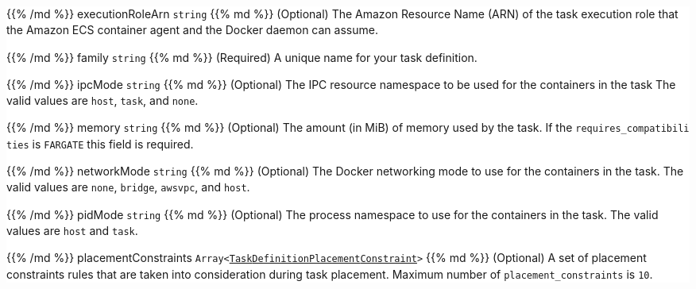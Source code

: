 {{% /md %}}</td>
        </tr>
        <tr>
            <td class="align-top">execution<wbr>Role<wbr>Arn</td>
            <td class="align-top"><code>string</code></td>
            <td class="align-top">{{% md %}}
(Optional) The Amazon Resource Name (ARN) of the task execution role that the Amazon ECS container agent and the Docker daemon can assume.

{{% /md %}}</td>
        </tr>
        <tr>
            <td class="align-top">family</td>
            <td class="align-top"><code>string</code></td>
            <td class="align-top">{{% md %}}
(Required) A unique name for your task definition.

{{% /md %}}</td>
        </tr>
        <tr>
            <td class="align-top">ipc<wbr>Mode</td>
            <td class="align-top"><code>string</code></td>
            <td class="align-top">{{% md %}}
(Optional) The IPC resource namespace to be used for the containers in the task The valid values are `host`, `task`, and `none`.

{{% /md %}}</td>
        </tr>
        <tr>
            <td class="align-top">memory</td>
            <td class="align-top"><code>string</code></td>
            <td class="align-top">{{% md %}}
(Optional) The amount (in MiB) of memory used by the task. If the `requires_compatibilities` is `FARGATE` this field is required.

{{% /md %}}</td>
        </tr>
        <tr>
            <td class="align-top">network<wbr>Mode</td>
            <td class="align-top"><code>string</code></td>
            <td class="align-top">{{% md %}}
(Optional) The Docker networking mode to use for the containers in the task. The valid values are `none`, `bridge`, `awsvpc`, and `host`.

{{% /md %}}</td>
        </tr>
        <tr>
            <td class="align-top">pid<wbr>Mode</td>
            <td class="align-top"><code>string</code></td>
            <td class="align-top">{{% md %}}
(Optional) The process namespace to use for the containers in the task. The valid values are `host` and `task`.

{{% /md %}}</td>
        </tr>
        <tr>
            <td class="align-top">placement<wbr>Constraints</td>
            <td class="align-top"><code>Array&lt;<wbr><a href="#taskdefinitionplacementconstraint">Task<wbr>Definition<wbr>Placement<wbr>Constraint</a><wbr>&gt;</code></td>
            <td class="align-top">{{% md %}}
(Optional) A set of placement constraints rules that are taken into consideration during task placement. Maximum number of `placement_constraints` is `10`.
